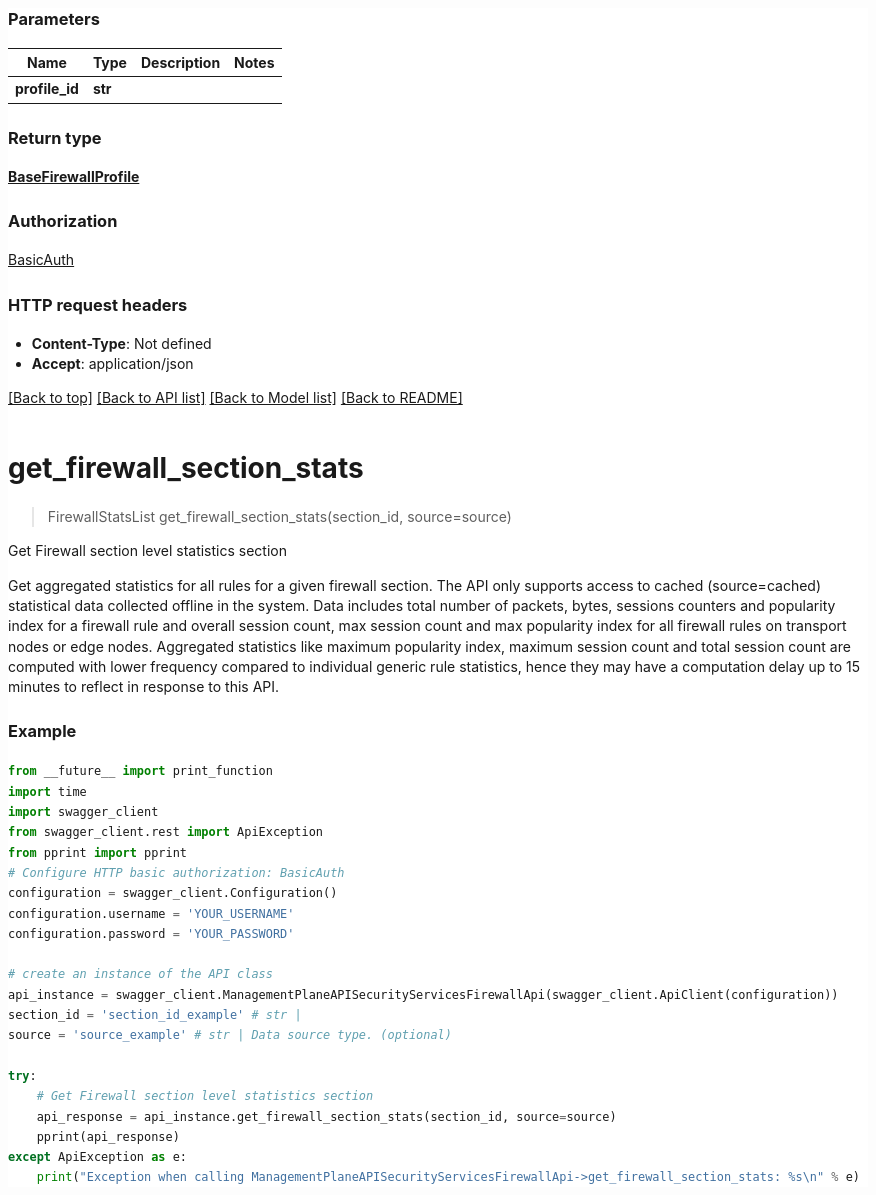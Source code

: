 ### Parameters

Name | Type | Description  | Notes
------------- | ------------- | ------------- | -------------
 **profile_id** | **str**|  | 

### Return type

[**BaseFirewallProfile**](BaseFirewallProfile.md)

### Authorization

[BasicAuth](../README.md#BasicAuth)

### HTTP request headers

 - **Content-Type**: Not defined
 - **Accept**: application/json

[[Back to top]](#) [[Back to API list]](../README.md#documentation-for-api-endpoints) [[Back to Model list]](../README.md#documentation-for-models) [[Back to README]](../README.md)

# **get_firewall_section_stats**
> FirewallStatsList get_firewall_section_stats(section_id, source=source)

Get Firewall section level statistics section

Get aggregated statistics for all rules for a given firewall section. The API only supports access to cached (source=cached) statistical data collected offline in the system. Data includes total number of packets, bytes, sessions counters and popularity index for a firewall rule and overall session count, max session count and max popularity index for all firewall rules on transport nodes or edge nodes. Aggregated statistics like maximum popularity index, maximum session count and total session count are computed with lower frequency compared to individual generic rule statistics, hence they may have a computation delay up to 15 minutes to reflect in response to this API. 

### Example
```python
from __future__ import print_function
import time
import swagger_client
from swagger_client.rest import ApiException
from pprint import pprint
# Configure HTTP basic authorization: BasicAuth
configuration = swagger_client.Configuration()
configuration.username = 'YOUR_USERNAME'
configuration.password = 'YOUR_PASSWORD'

# create an instance of the API class
api_instance = swagger_client.ManagementPlaneAPISecurityServicesFirewallApi(swagger_client.ApiClient(configuration))
section_id = 'section_id_example' # str | 
source = 'source_example' # str | Data source type. (optional)

try:
    # Get Firewall section level statistics section
    api_response = api_instance.get_firewall_section_stats(section_id, source=source)
    pprint(api_response)
except ApiException as e:
    print("Exception when calling ManagementPlaneAPISecurityServicesFirewallApi->get_firewall_section_stats: %s\n" % e)
```
